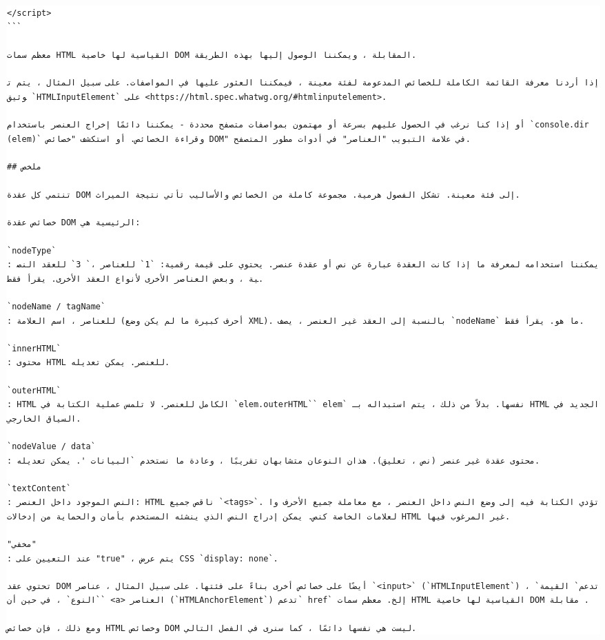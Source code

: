 ````
</script>
```

معظم سمات HTML القياسية لها خاصية DOM المقابلة ، ويمكننا الوصول إليها بهذه الطريقة.

إذا أردنا معرفة القائمة الكاملة للخصائص المدعومة لفئة معينة ، فيمكننا العثور عليها في المواصفات. على سبيل المثال ، يتم توثيق `HTMLInputElement` على <https://html.spec.whatwg.org/#htmlinputelement>.

أو إذا كنا نرغب في الحصول عليهم بسرعة أو مهتمون بمواصفات متصفح محددة - يمكننا دائمًا إخراج العنصر باستخدام `console.dir (elem)` وقراءة الخصائص. أو استكشف "خصائص DOM" في علامة التبويب "العناصر" في أدوات مطور المتصفح.

## ملخص

تنتمي كل عقدة DOM إلى فئة معينة. تشكل الفصول هرمية. مجموعة كاملة من الخصائص والأساليب تأتي نتيجة الميراث.

خصائص عقدة DOM الرئيسية هي:

`nodeType`
: يمكننا استخدامه لمعرفة ما إذا كانت العقدة عبارة عن نص أو عقدة عنصر. يحتوي على قيمة رقمية: `1` للعناصر ،` 3` للعقد النصية ، وبعض العناصر الأخرى لأنواع العقد الأخرى. يقرأ فقط.

`nodeName / tagName`
: للعناصر ، اسم العلامة (أحرف كبيرة ما لم يكن وضع XML). بالنسبة إلى العقد غير العنصر ، يصف `nodeName` ما هو. يقرأ فقط.

`innerHTML`
: محتوى HTML للعنصر. يمكن تعديله.

`outerHTML`
: HTML الكامل للعنصر. لا تلمس عملية الكتابة في `elem.outerHTML`` elem` نفسها. بدلاً من ذلك ، يتم استبداله بـ HTML الجديد في السياق الخارجي.

`nodeValue / data`
: محتوى عقدة غير عنصر (نص ، تعليق). هذان النوعان متشابهان تقريبًا ، وعادة ما نستخدم `البيانات '. يمكن تعديله.

`textContent`
: النص الموجود داخل العنصر: HTML ناقص جميع `<tags>`. تؤدي الكتابة فيه إلى وضع النص داخل العنصر ، مع معاملة جميع الأحرف والعلامات الخاصة كنص. يمكن إدراج النص الذي ينشئه المستخدم بأمان والحماية من إدخالات HTML غير المرغوب فيها.

"مخفي"
: عند التعيين على "true" ، يتم عرض CSS `display: none`.

تحتوي عقد DOM أيضًا على خصائص أخرى بناءً على فئتها. على سبيل المثال ، عناصر `<input>` (`HTMLInputElement`) تدعم` القيمة` ، `النوع` ، في حين أن` <a> العناصر (`HTMLAnchorElement`) تدعم` href` إلخ. معظم سمات HTML القياسية لها خاصية DOM مقابلة .

ومع ذلك ، فإن خصائص HTML وخصائص DOM ليست هي نفسها دائمًا ، كما سنرى في الفصل التالي.
````
